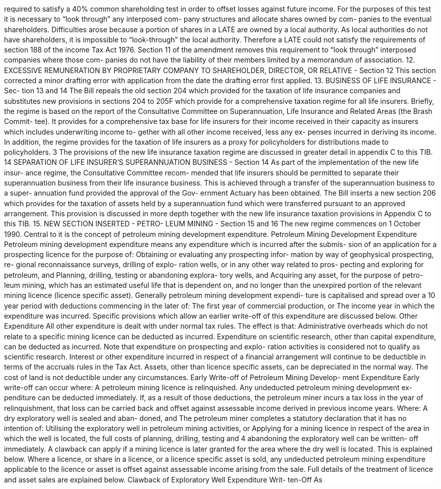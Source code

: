 required to satisfy a 40% common shareholding test in order to offset losses against future income. For the purposes of this test it is necessary to “look through” any interposed com- pany structures and allocate shares owned by com- panies to the eventual shareholders. Difficulties arose because a portion of shares in a LATE are owned by a local authority. As local authorities do not have shareholders, it is impossible to “look-through” the local authority. Therefore a LATE could not satisfy the requirements of section 188 of the income Tax Act 1976. Section 11 of the amendment removes this requirement to “look through” interposed companies where those com- panies do not have the liability of their members limited by a memorandum of association. 12. EXCESSIVE REMUNERATION BY PROPRIETARY COMPANY TO SHAREHOLDER, DIRECTOR, OR RELATIVE - Section 12 This section corrected a minor drafting error with application from the date the drafting error first applied. 13. BUSINESS OF LIFE INSURANCE - Sec- tion 13 and 14 The Bill repeals the old section 204 which provided for the taxation of life insurance companies and substitutes new provisions in sections 204 to 205F which provide for a comprehensive taxation regime for all life insurers. Briefly, the regime is based on the report of the Consultative Committee on Superannuation, Life Insurance and Related Areas (the Brash Commit- tee). It provides for a comprehensive tax base for life insurers for their income received in their capacity as insurers which includes underwriting income to- gether with all other income received, less any ex- penses incurred in deriving its income. In addition, the regime provides for the taxation of life insurers as a proxy for policyholders for distributions made to policyholders. 3 The provisions of the new life insurance taxation regime are discussed in greater detail in appendix C to this TIB. 14 SEPARATION OF LIFE INSURER’S SUPERANNUATION BUSINESS - Section 14 As part of the implementation of the new life insur- ance regime, the Consultative Committee recom- mended that life insurers should be permitted to separate their superannuation business from their life insurance business. This is achieved through a transfer of the superannuation business to a super- annuation fund provided the approval of the Gov- ernment Actuary has been obtained. The Bill inserts a new section 206 which provides for the taxation of assets held by a superannuation fund which were transferred pursuant to an approved arrangement. This provision is discussed in more depth together with the new life insurance taxation provisions in Appendix C to this TIB. 15. NEW SECTION INSERTED - PETRO- LEUM MINING - Section 15 and 16 The new regime commences on 1 October 1990. Central to it is the concept of petroleum mining development expenditure. Petroleum Mining Development Expenditure Petroleum mining development expenditure means any expenditure which is incurred after the submis- sion of an application for a prospecting licence for the purpose of: Obtaining or evaluating any prospecting infor- mation by way of geophysical prospecting, re- gional reconnaissance surveys, drilling of explo- ration wells, or in any other way related to pros- pecting and exploring for petroleum, and Planning, drilling, testing or abandoning explora- tory wells, and Acquiring any asset, for the purpose of petro- leum mining, which has an estimated useful life that is dependent on, and no longer than the unexpired portion of the relevant mining licence (licence specific asset). Generally petroleum mining development expendi- ture is capitalised and spread over a 10 year period with deductions commencing in the later of: The first year of commercial production, or The income year in which the expenditure was incurred. Specific provisions which allow an earlier write-off of this expenditure are discussed below. Other Expenditure All other expenditure is dealt with under normal tax rules. The effect is that: Administrative overheads which do not relate to a specific mining licence can be deducted as incurred. Expenditure on scientific research, other than capital expenditure, can be deducted as incurred. Note that expenditure on prospecting and explo- ration activities is considered not to qualify as scientific research. Interest or other expenditure incurred in respect of a financial arrangement will continue to be deductible in terms of the accruals rules in the Tax Act. Assets, other than licence specific assets, can be depreciated in the normal way. The cost of land is not deductible under any circumstances. Early Write-off of Petroleum Mining Develop- ment Expenditure Early write-off can occur where: A petroleum mining licence is relinquished. Any undeducted petroleum mining development ex- penditure can be deducted immediately. If, as a result of those deductions, the petroleum miner incurs a tax loss in the year of relinquishment, that loss can be carried back and offset against assessable income derived in previous income years. Where: A dry exploratory well is sealed and aban- doned, and The petroleum miner completes a statutory declaration that it has no intention of: Utilising the exploratory well in petroleum mining activities, or Applying for a mining licence in respect of the area in which the well is located, the full costs of planning, drilling, testing and 4 abandoning the exploratory well can be written- off immediately. A clawback can apply if a mining licence is later granted for the area where the dry well is located. This is explained below. Where a licence, or share in a licence, or a licence specific asset is sold, any undeducted petroleum mining expenditure applicable to the licence or asset is offset against assessable income arising from the sale. Full details of the treatment of licence and asset sales are explained below. Clawback of Exploratory Well Expenditure Writ- ten-Off As